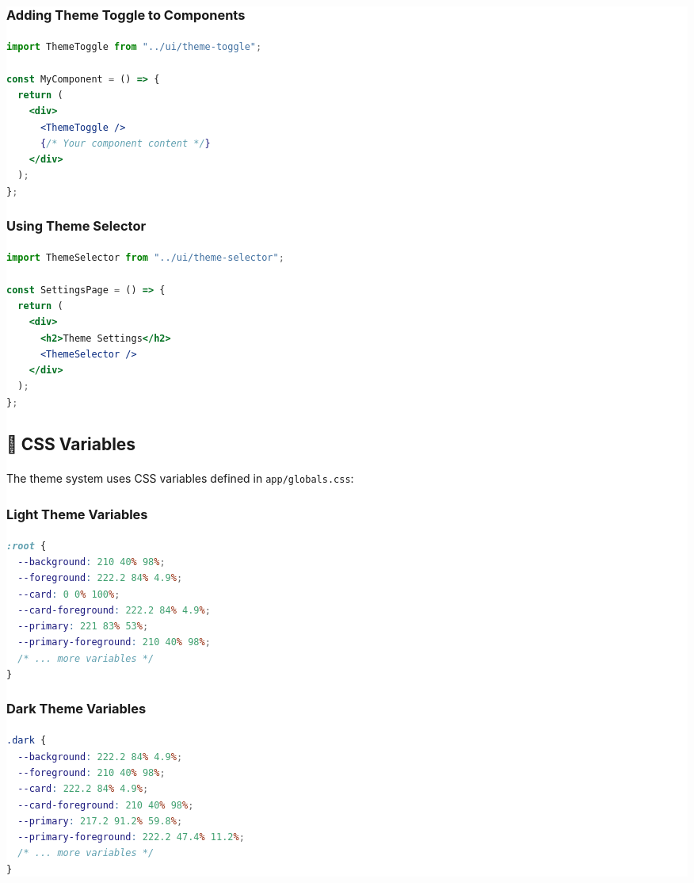 ### **Adding Theme Toggle to Components**

```jsx
import ThemeToggle from "../ui/theme-toggle";

const MyComponent = () => {
  return (
    <div>
      <ThemeToggle />
      {/* Your component content */}
    </div>
  );
};
```

### **Using Theme Selector**

```jsx
import ThemeSelector from "../ui/theme-selector";

const SettingsPage = () => {
  return (
    <div>
      <h2>Theme Settings</h2>
      <ThemeSelector />
    </div>
  );
};
```

## 🎨 CSS Variables

The theme system uses CSS variables defined in `app/globals.css`:

### **Light Theme Variables**

```css
:root {
  --background: 210 40% 98%;
  --foreground: 222.2 84% 4.9%;
  --card: 0 0% 100%;
  --card-foreground: 222.2 84% 4.9%;
  --primary: 221 83% 53%;
  --primary-foreground: 210 40% 98%;
  /* ... more variables */
}
```

### **Dark Theme Variables**

```css
.dark {
  --background: 222.2 84% 4.9%;
  --foreground: 210 40% 98%;
  --card: 222.2 84% 4.9%;
  --card-foreground: 210 40% 98%;
  --primary: 217.2 91.2% 59.8%;
  --primary-foreground: 222.2 47.4% 11.2%;
  /* ... more variables */
}
```
